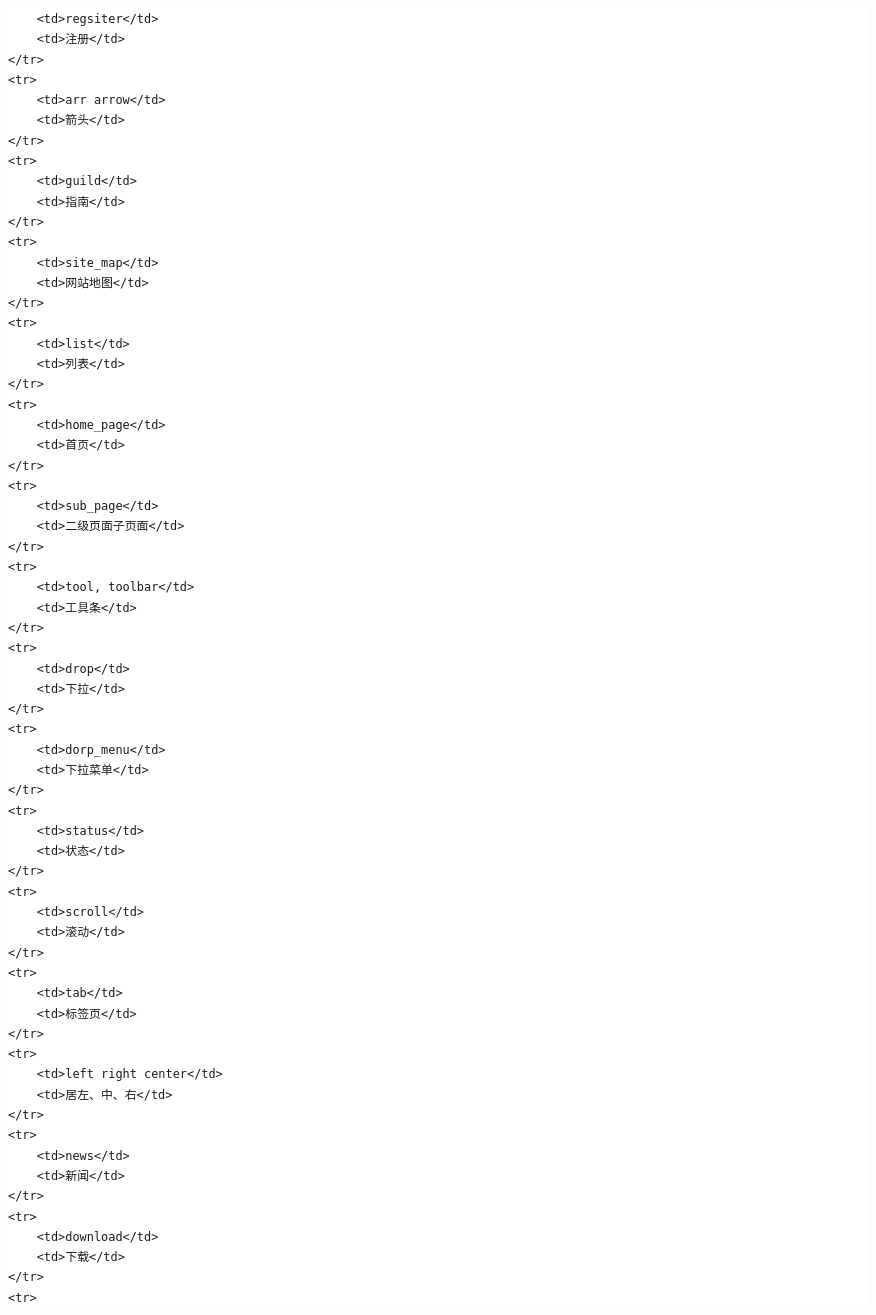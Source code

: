         <td>regsiter</td>
        <td>注册</td>
    </tr>
    <tr>
        <td>arr arrow</td>
        <td>箭头</td>
    </tr>
    <tr>
        <td>guild</td>
        <td>指南</td>
    </tr>
    <tr>
        <td>site_map</td>
        <td>网站地图</td>
    </tr>
    <tr>
        <td>list</td>
        <td>列表</td>
    </tr>
    <tr>
        <td>home_page</td>
        <td>首页</td>
    </tr>
    <tr>
        <td>sub_page</td>
        <td>二级页面子页面</td>
    </tr>
    <tr>
        <td>tool, toolbar</td>
        <td>工具条</td>
    </tr>
    <tr>
        <td>drop</td>
        <td>下拉</td>
    </tr>
    <tr>
        <td>dorp_menu</td>
        <td>下拉菜单</td>
    </tr>
    <tr>
        <td>status</td>
        <td>状态</td>
    </tr>
    <tr>
        <td>scroll</td>
        <td>滚动</td>
    </tr>
    <tr>
        <td>tab</td>
        <td>标签页</td>
    </tr>
    <tr>
        <td>left right center</td>
        <td>居左、中、右</td>
    </tr>
    <tr>
        <td>news</td>
        <td>新闻</td>
    </tr>
    <tr>
        <td>download</td>
        <td>下载</td>
    </tr>
    <tr>